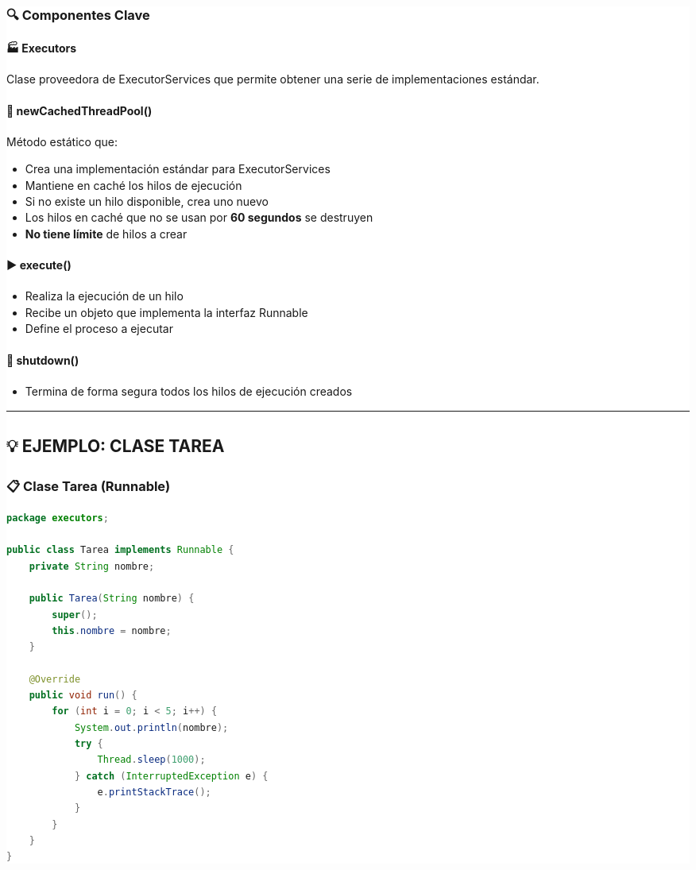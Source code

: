 ### 🔍 **Componentes Clave**

#### 🏭 **Executors**
Clase proveedora de ExecutorServices que permite obtener una serie de implementaciones estándar.

#### 🔄 **newCachedThreadPool()**
Método estático que:
- Crea una implementación estándar para ExecutorServices
- Mantiene en caché los hilos de ejecución
- Si no existe un hilo disponible, crea uno nuevo
- Los hilos en caché que no se usan por **60 segundos** se destruyen
- **No tiene límite** de hilos a crear

#### ▶️ **execute()**
- Realiza la ejecución de un hilo
- Recibe un objeto que implementa la interfaz Runnable
- Define el proceso a ejecutar

#### 🛑 **shutdown()**
- Termina de forma segura todos los hilos de ejecución creados

---

## 💡 **EJEMPLO: CLASE TAREA**

### 📋 **Clase Tarea (Runnable)**

```java
package executors;

public class Tarea implements Runnable {
    private String nombre;
    
    public Tarea(String nombre) {
        super();
        this.nombre = nombre;
    }
    
    @Override
    public void run() {
        for (int i = 0; i < 5; i++) {
            System.out.println(nombre);
            try {
                Thread.sleep(1000);
            } catch (InterruptedException e) {
                e.printStackTrace();
            }
        }
    }
}
```
